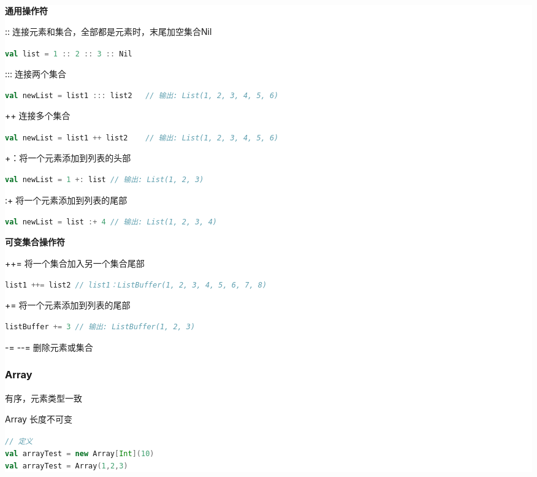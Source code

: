 

**通用操作符**

:: 连接元素和集合，全部都是元素时，末尾加空集合Nil

```scala
val list = 1 :: 2 :: 3 :: Nil
```

::: 连接两个集合

```scala
val newList = list1 ::: list2	// 输出: List(1, 2, 3, 4, 5, 6)
```

++  连接多个集合

```scala
val newList = list1 ++ list2	// 输出: List(1, 2, 3, 4, 5, 6)
```

+：将一个元素添加到列表的头部

```scala
val newList = 1 +: list	// 输出: List(1, 2, 3)
```

:+ 将一个元素添加到列表的尾部

```scala
val newList = list :+ 4	// 输出: List(1, 2, 3, 4)
```



**可变集合操作符**

++= 将一个集合加入另一个集合尾部

```scala
list1 ++= list2	// list1：ListBuffer(1, 2, 3, 4, 5, 6, 7, 8)
```

+= 将一个元素添加到列表的尾部

```scala
listBuffer += 3	// 输出: ListBuffer(1, 2, 3)
```

-=    --=  删除元素或集合



### Array 

有序，元素类型一致



Array 长度不可变

```scala
// 定义
val arrayTest = new Array[Int](10)
val arrayTest = Array(1,2,3)
```
